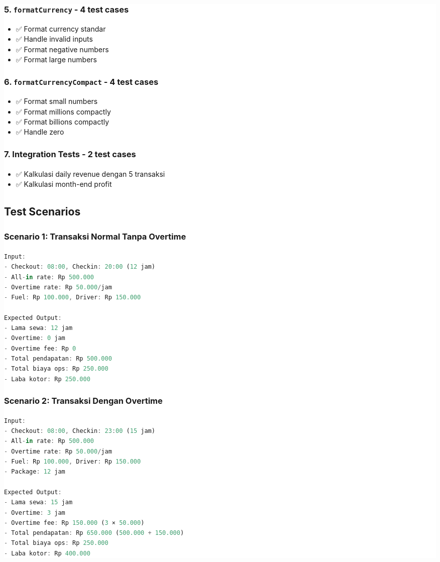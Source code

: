 ### 5. `formatCurrency` - 4 test cases

- ✅ Format currency standar
- ✅ Handle invalid inputs
- ✅ Format negative numbers
- ✅ Format large numbers

### 6. `formatCurrencyCompact` - 4 test cases

- ✅ Format small numbers
- ✅ Format millions compactly
- ✅ Format billions compactly
- ✅ Handle zero

### 7. Integration Tests - 2 test cases

- ✅ Kalkulasi daily revenue dengan 5 transaksi
- ✅ Kalkulasi month-end profit

## Test Scenarios

### Scenario 1: Transaksi Normal Tanpa Overtime

```javascript
Input:
- Checkout: 08:00, Checkin: 20:00 (12 jam)
- All-in rate: Rp 500.000
- Overtime rate: Rp 50.000/jam
- Fuel: Rp 100.000, Driver: Rp 150.000

Expected Output:
- Lama sewa: 12 jam
- Overtime: 0 jam
- Overtime fee: Rp 0
- Total pendapatan: Rp 500.000
- Total biaya ops: Rp 250.000
- Laba kotor: Rp 250.000
```

### Scenario 2: Transaksi Dengan Overtime

```javascript
Input:
- Checkout: 08:00, Checkin: 23:00 (15 jam)
- All-in rate: Rp 500.000
- Overtime rate: Rp 50.000/jam
- Fuel: Rp 100.000, Driver: Rp 150.000
- Package: 12 jam

Expected Output:
- Lama sewa: 15 jam
- Overtime: 3 jam
- Overtime fee: Rp 150.000 (3 × 50.000)
- Total pendapatan: Rp 650.000 (500.000 + 150.000)
- Total biaya ops: Rp 250.000
- Laba kotor: Rp 400.000
```
